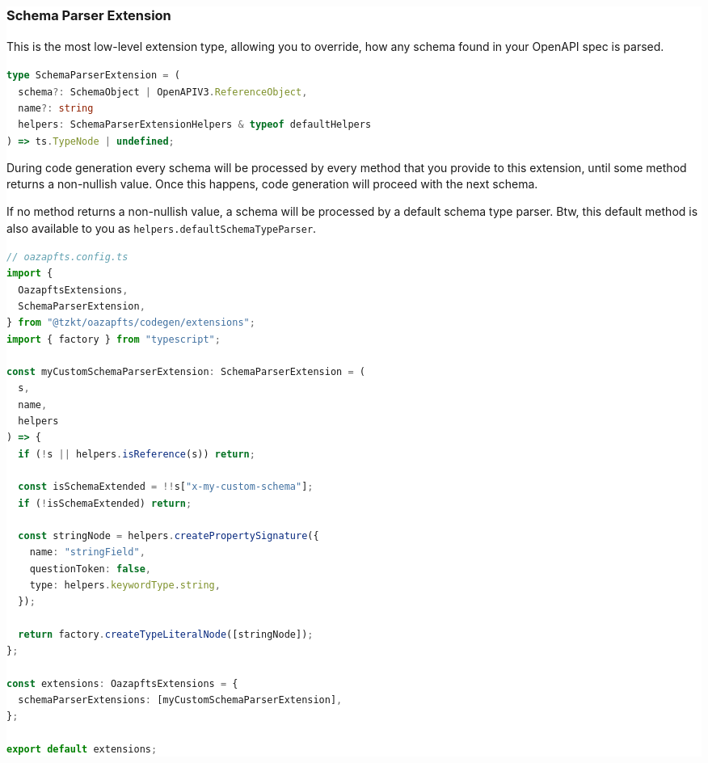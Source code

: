 ### Schema Parser Extension

This is the most low-level extension type, allowing you to override, how any schema found in your OpenAPI spec is parsed.

```ts
type SchemaParserExtension = (
  schema?: SchemaObject | OpenAPIV3.ReferenceObject,
  name?: string
  helpers: SchemaParserExtensionHelpers & typeof defaultHelpers
) => ts.TypeNode | undefined;
```

During code generation every schema will be processed by every method that you provide to this extension, until some method returns a non-nullish value. Once this happens, code generation will proceed with the next schema.

If no method returns a non-nullish value, a schema will be processed by a default schema type parser. Btw, this default method is also available to you as `helpers.defaultSchemaTypeParser`.

```ts
// oazapfts.config.ts
import {
  OazapftsExtensions,
  SchemaParserExtension,
} from "@tzkt/oazapfts/codegen/extensions";
import { factory } from "typescript";

const myCustomSchemaParserExtension: SchemaParserExtension = (
  s,
  name,
  helpers
) => {
  if (!s || helpers.isReference(s)) return;

  const isSchemaExtended = !!s["x-my-custom-schema"];
  if (!isSchemaExtended) return;

  const stringNode = helpers.createPropertySignature({
    name: "stringField",
    questionToken: false,
    type: helpers.keywordType.string,
  });

  return factory.createTypeLiteralNode([stringNode]);
};

const extensions: OazapftsExtensions = {
  schemaParserExtensions: [myCustomSchemaParserExtension],
};

export default extensions;
```
